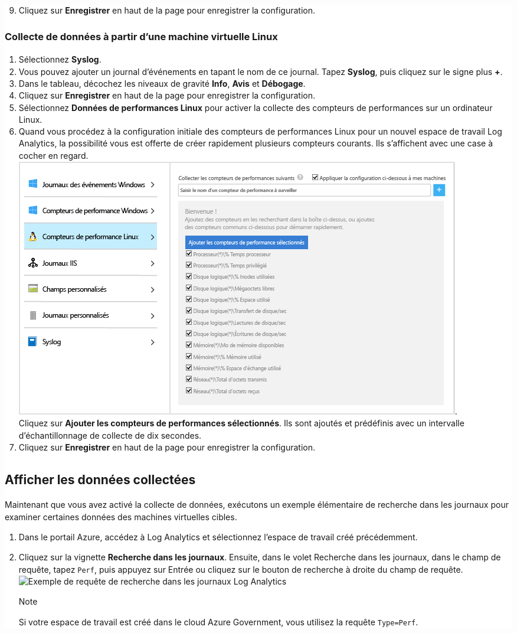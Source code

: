 9. Cliquez sur **Enregistrer** en haut de la page pour enregistrer la configuration.

### <a name="data-collection-from-linux-vm"></a>Collecte de données à partir d’une machine virtuelle Linux

1. Sélectionnez **Syslog**.  
2. Vous pouvez ajouter un journal d’événements en tapant le nom de ce journal.  Tapez **Syslog**, puis cliquez sur le signe plus **+**.  
3. Dans le tableau, décochez les niveaux de gravité **Info**, **Avis** et **Débogage**. 
4. Cliquez sur **Enregistrer** en haut de la page pour enregistrer la configuration.
5. Sélectionnez **Données de performances Linux** pour activer la collecte des compteurs de performances sur un ordinateur Linux. 
6. Quand vous procédez à la configuration initiale des compteurs de performances Linux pour un nouvel espace de travail Log Analytics, la possibilité vous est offerte de créer rapidement plusieurs compteurs courants. Ils s’affichent avec une case à cocher en regard.<br> ![Compteurs de performances Windows par défaut sélectionnés](media/log-analytics-quick-collect-azurevm/linux-perfcounters-default.png).<br> Cliquez sur **Ajouter les compteurs de performances sélectionnés**.  Ils sont ajoutés et prédéfinis avec un intervalle d’échantillonnage de collecte de dix secondes.  
7. Cliquez sur **Enregistrer** en haut de la page pour enregistrer la configuration.

## <a name="view-data-collected"></a>Afficher les données collectées
Maintenant que vous avez activé la collecte de données, exécutons un exemple élémentaire de recherche dans les journaux pour examiner certaines données des machines virtuelles cibles.  

1. Dans le portail Azure, accédez à Log Analytics et sélectionnez l’espace de travail créé précédemment.
2. Cliquez sur la vignette **Recherche dans les journaux**. Ensuite, dans le volet Recherche dans les journaux, dans le champ de requête, tapez `Perf`, puis appuyez sur Entrée ou cliquez sur le bouton de recherche à droite du champ de requête.<br> ![Exemple de requête de recherche dans les journaux Log Analytics](./media/log-analytics-quick-collect-azurevm/log-analytics-portal-perf-query.png)<br> 

   >[!NOTE]
   >Si votre espace de travail est créé dans le cloud Azure Government, vous utilisez la requête `Type=Perf`.  
   >
